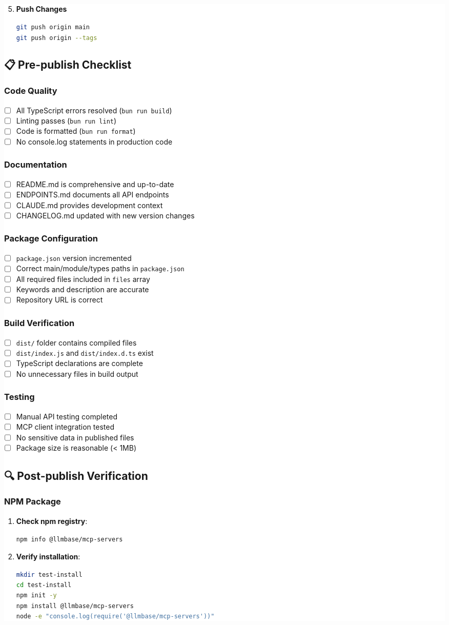 5. **Push Changes**
   ```bash
   git push origin main
   git push origin --tags
   ```

## 📋 Pre-publish Checklist

### Code Quality
- [ ] All TypeScript errors resolved (`bun run build`)
- [ ] Linting passes (`bun run lint`)
- [ ] Code is formatted (`bun run format`)
- [ ] No console.log statements in production code

### Documentation  
- [ ] README.md is comprehensive and up-to-date
- [ ] ENDPOINTS.md documents all API endpoints
- [ ] CLAUDE.md provides development context
- [ ] CHANGELOG.md updated with new version changes

### Package Configuration
- [ ] `package.json` version incremented
- [ ] Correct main/module/types paths in `package.json`
- [ ] All required files included in `files` array
- [ ] Keywords and description are accurate
- [ ] Repository URL is correct

### Build Verification
- [ ] `dist/` folder contains compiled files
- [ ] `dist/index.js` and `dist/index.d.ts` exist
- [ ] TypeScript declarations are complete
- [ ] No unnecessary files in build output

### Testing
- [ ] Manual API testing completed
- [ ] MCP client integration tested
- [ ] No sensitive data in published files
- [ ] Package size is reasonable (< 1MB)

## 🔍 Post-publish Verification

### NPM Package
1. **Check npm registry**:
   ```bash
   npm info @llmbase/mcp-servers
   ```

2. **Verify installation**:
   ```bash
   mkdir test-install
   cd test-install
   npm init -y
   npm install @llmbase/mcp-servers
   node -e "console.log(require('@llmbase/mcp-servers'))"
   ```
